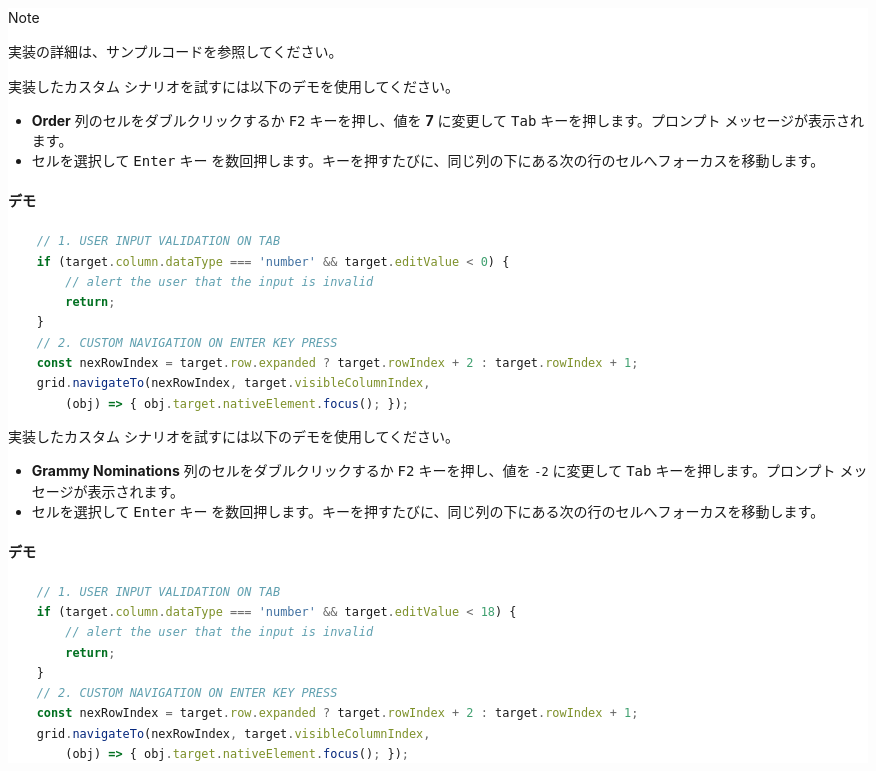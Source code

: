 > [!Note]
> 実装の詳細は、サンプルコードを参照してください。

実装したカスタム シナリオを試すには以下のデモを使用してください。
- **Order** 列のセルをダブルクリックするか <kbd>F2</kbd> キーを押し、値を **7** に変更して <kbd>Tab</kbd> キーを押します。プロンプト メッセージが表示されます。
- セルを選択して <kbd>Enter</kbd> キー を数回押します。キーを押すたびに、同じ列の下にある次の行のセルへフォーカスを移動します。

#### デモ


<code-view style="height:400px"
           data-demos-base-url="{environment:dvDemosBaseUrl}"
           iframe-src="{environment:dvDemosBaseUrl}/{ComponentSample}-keyboard-custom-navigation"
           github-src="{ComponentSample}/keyboard-custom-navigation">
</code-view>




```typescript
    // 1. USER INPUT VALIDATION ON TAB
    if (target.column.dataType === 'number' && target.editValue < 0) {
        // alert the user that the input is invalid
        return;
    }
    // 2. CUSTOM NAVIGATION ON ENTER KEY PRESS
    const nexRowIndex = target.row.expanded ? target.rowIndex + 2 : target.rowIndex + 1;
    grid.navigateTo(nexRowIndex, target.visibleColumnIndex,
        (obj) => { obj.target.nativeElement.focus(); });
```



実装したカスタム シナリオを試すには以下のデモを使用してください。
- **Grammy Nominations** 列のセルをダブルクリックするか <kbd>F2</kbd> キーを押し、値を `-2` に変更して <kbd>Tab</kbd> キーを押します。プロンプト メッセージが表示されます。
- セルを選択して <kbd>Enter</kbd> キー を数回押します。キーを押すたびに、同じ列の下にある次の行のセルへフォーカスを移動します。

#### デモ



<code-view style="height:520px"
           data-demos-base-url="{environment:dvDemosBaseUrl}"
           iframe-src="{environment:dvDemosBaseUrl}/{ComponentSample}-keyboard-custom-navigation"
           github-src="{ComponentSample}/keyboard-custom-navigation">
</code-view>







```typescript
    // 1. USER INPUT VALIDATION ON TAB
    if (target.column.dataType === 'number' && target.editValue < 18) {
        // alert the user that the input is invalid
        return;
    }
    // 2. CUSTOM NAVIGATION ON ENTER KEY PRESS
    const nexRowIndex = target.row.expanded ? target.rowIndex + 2 : target.rowIndex + 1;
    grid.navigateTo(nexRowIndex, target.visibleColumnIndex,
        (obj) => { obj.target.nativeElement.focus(); });
```
